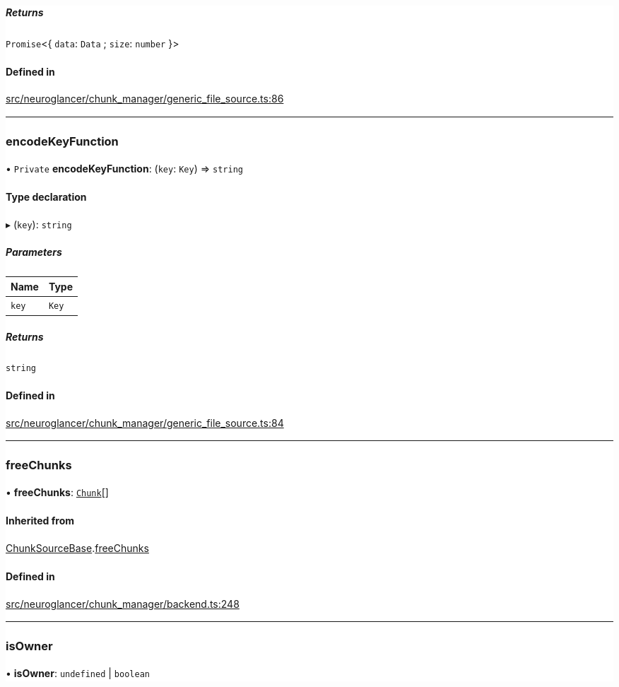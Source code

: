 ##### Returns

`Promise`<{ `data`: `Data` ; `size`: `number`  }\>

#### Defined in

[src/neuroglancer/chunk_manager/generic_file_source.ts:86](https://github.com/ActiveBrainAtlas2/neuroglancer/blob/91617476/src/neuroglancer/chunk_manager/generic_file_source.ts#L86)

___

### encodeKeyFunction

• `Private` **encodeKeyFunction**: (`key`: `Key`) => `string`

#### Type declaration

▸ (`key`): `string`

##### Parameters

| Name | Type |
| :------ | :------ |
| `key` | `Key` |

##### Returns

`string`

#### Defined in

[src/neuroglancer/chunk_manager/generic_file_source.ts:84](https://github.com/ActiveBrainAtlas2/neuroglancer/blob/91617476/src/neuroglancer/chunk_manager/generic_file_source.ts#L84)

___

### freeChunks

• **freeChunks**: [`Chunk`](neuroglancer_chunk_manager_backend.Chunk.md)[]

#### Inherited from

[ChunkSourceBase](neuroglancer_chunk_manager_backend.ChunkSourceBase.md).[freeChunks](neuroglancer_chunk_manager_backend.ChunkSourceBase.md#freechunks)

#### Defined in

[src/neuroglancer/chunk_manager/backend.ts:248](https://github.com/ActiveBrainAtlas2/neuroglancer/blob/91617476/src/neuroglancer/chunk_manager/backend.ts#L248)

___

### isOwner

• **isOwner**: `undefined` \| `boolean`
